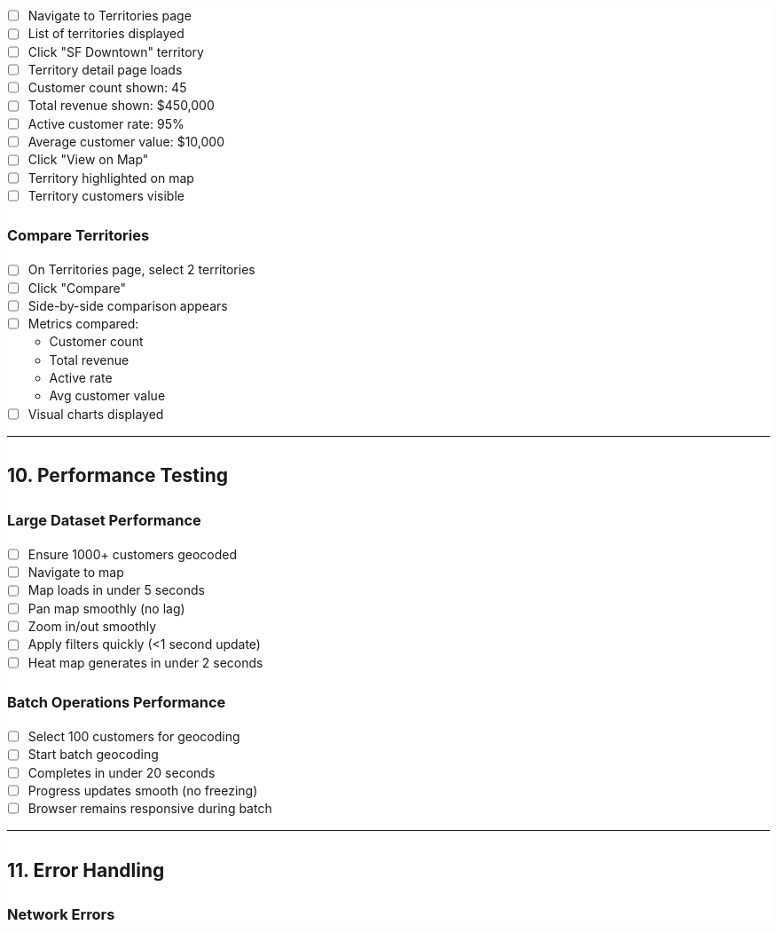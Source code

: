 - [ ] Navigate to Territories page
- [ ] List of territories displayed
- [ ] Click "SF Downtown" territory
- [ ] Territory detail page loads
- [ ] Customer count shown: 45
- [ ] Total revenue shown: $450,000
- [ ] Active customer rate: 95%
- [ ] Average customer value: $10,000
- [ ] Click "View on Map"
- [ ] Territory highlighted on map
- [ ] Territory customers visible

### Compare Territories

- [ ] On Territories page, select 2 territories
- [ ] Click "Compare"
- [ ] Side-by-side comparison appears
- [ ] Metrics compared:
  - Customer count
  - Total revenue
  - Active rate
  - Avg customer value
- [ ] Visual charts displayed

---

## 10. Performance Testing

### Large Dataset Performance

- [ ] Ensure 1000+ customers geocoded
- [ ] Navigate to map
- [ ] Map loads in under 5 seconds
- [ ] Pan map smoothly (no lag)
- [ ] Zoom in/out smoothly
- [ ] Apply filters quickly (<1 second update)
- [ ] Heat map generates in under 2 seconds

### Batch Operations Performance

- [ ] Select 100 customers for geocoding
- [ ] Start batch geocoding
- [ ] Completes in under 20 seconds
- [ ] Progress updates smooth (no freezing)
- [ ] Browser remains responsive during batch

---

## 11. Error Handling

### Network Errors
